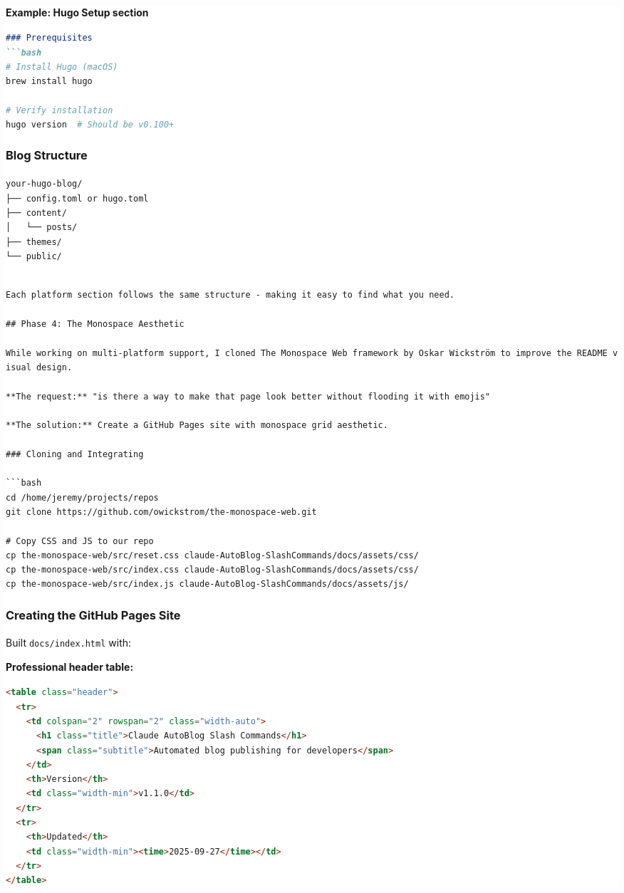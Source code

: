 **Example: Hugo Setup section**
```markdown
### Prerequisites
```bash
# Install Hugo (macOS)
brew install hugo

# Verify installation
hugo version  # Should be v0.100+
```

### Blog Structure
```
your-hugo-blog/
├── config.toml or hugo.toml
├── content/
│   └── posts/
├── themes/
└── public/
```
```

Each platform section follows the same structure - making it easy to find what you need.

## Phase 4: The Monospace Aesthetic

While working on multi-platform support, I cloned The Monospace Web framework by Oskar Wickström to improve the README visual design.

**The request:** "is there a way to make that page look better without flooding it with emojis"

**The solution:** Create a GitHub Pages site with monospace grid aesthetic.

### Cloning and Integrating

```bash
cd /home/jeremy/projects/repos
git clone https://github.com/owickstrom/the-monospace-web.git

# Copy CSS and JS to our repo
cp the-monospace-web/src/reset.css claude-AutoBlog-SlashCommands/docs/assets/css/
cp the-monospace-web/src/index.css claude-AutoBlog-SlashCommands/docs/assets/css/
cp the-monospace-web/src/index.js claude-AutoBlog-SlashCommands/docs/assets/js/
```

### Creating the GitHub Pages Site

Built `docs/index.html` with:

**Professional header table:**
```html
<table class="header">
  <tr>
    <td colspan="2" rowspan="2" class="width-auto">
      <h1 class="title">Claude AutoBlog Slash Commands</h1>
      <span class="subtitle">Automated blog publishing for developers</span>
    </td>
    <th>Version</th>
    <td class="width-min">v1.1.0</td>
  </tr>
  <tr>
    <th>Updated</th>
    <td class="width-min"><time>2025-09-27</time></td>
  </tr>
</table>
```
